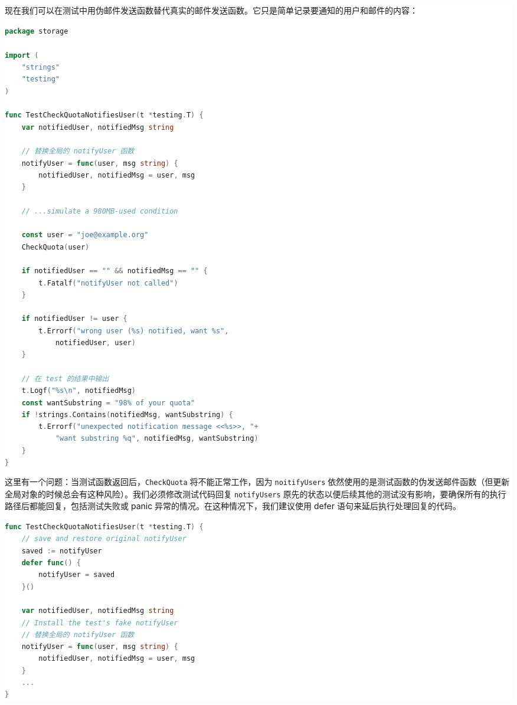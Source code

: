 现在我们可以在测试中用伪邮件发送函数替代真实的邮件发送函数。它只是简单记录要通知的用户和邮件的内容：

~~~go
package storage

import (
	"strings"
	"testing"
)

func TestCheckQuotaNotifiesUser(t *testing.T) {
	var notifiedUser, notifiedMsg string

	// 替换全局的 notifyUser 函数
	notifyUser = func(user, msg string) {
		notifiedUser, notifiedMsg = user, msg
	}

	// ...simulate a 980MB-used condition

	const user = "joe@example.org"
	CheckQuota(user)

	if notifiedUser == "" && notifiedMsg == "" {
		t.Fatalf("notifyUser not called")
	}

	if notifiedUser != user {
		t.Errorf("wrong user (%s) notified, want %s",
			notifiedUser, user)
	}

    // 在 test 的结果中输出
	t.Logf("%s\n", notifiedMsg)
	const wantSubstring = "98% of your quota"
	if !strings.Contains(notifiedMsg, wantSubstring) {
		t.Errorf("unexpected notification message <<%s>>, "+
            "want substring %q", notifiedMsg, wantSubstring)
	}
}
~~~

这里有一个问题：当测试函数返回后，`CheckQuota` 将不能正常工作，因为 `noitifyUsers` 依然使用的是测试函数的伪发送邮件函数（但更新全局对象的时候总会有这种风险）。我们必须修改测试代码回复 `notifyUsers` 原先的状态以便后续其他的测试没有影响，要确保所有的执行路径后都能回复，包括测试失败或 panic 异常的情况。在这种情况下，我们建议使用 defer 语句来延后执行处理回复的代码。

~~~go
func TestCheckQuotaNotifiesUser(t *testing.T) {
    // save and restore original notifyUser
	saved := notifyUser
	defer func() {
		notifyUser = saved
	}()

	var notifiedUser, notifiedMsg string
	// Install the test's fake notifyUser
	// 替换全局的 notifyUser 函数
	notifyUser = func(user, msg string) {
		notifiedUser, notifiedMsg = user, msg
    }
	...
}
~~~
